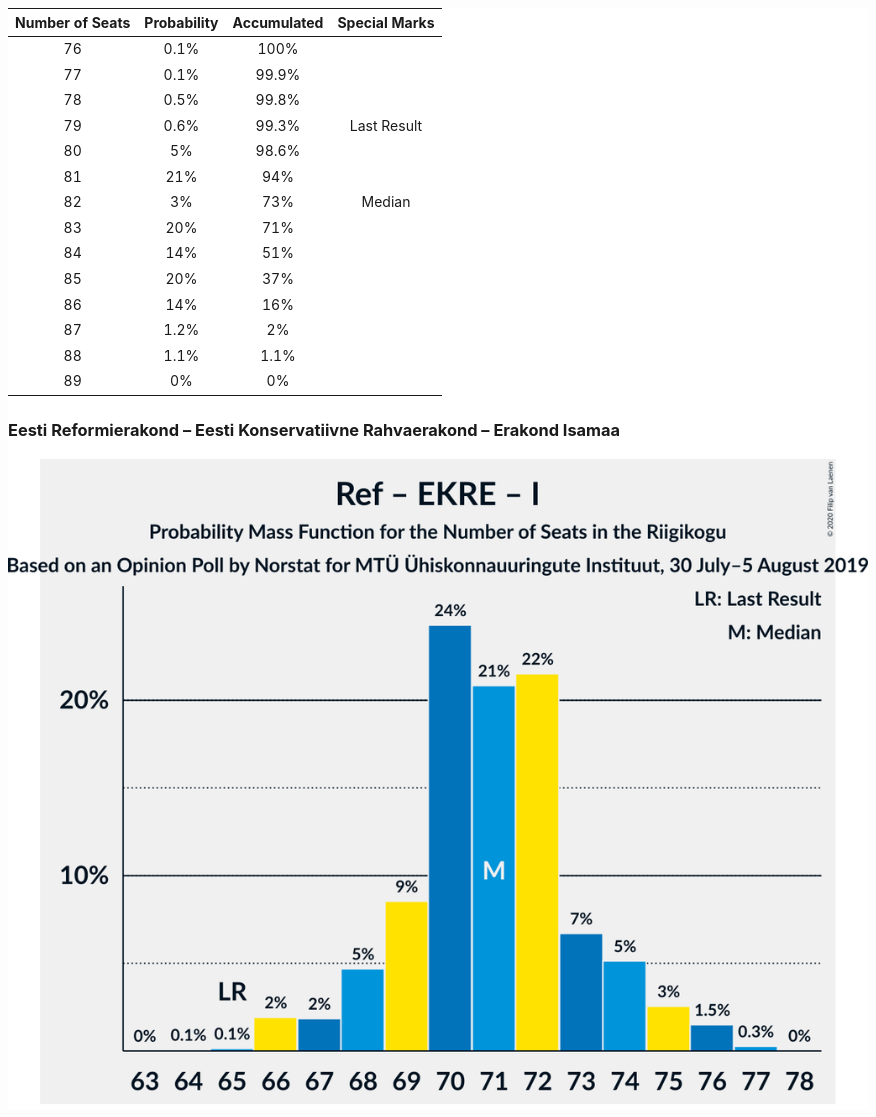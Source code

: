 
| Number of Seats | Probability | Accumulated | Special Marks |
|:---------------:|:-----------:|:-----------:|:-------------:|
| 76 | 0.1% | 100% |  |
| 77 | 0.1% | 99.9% |  |
| 78 | 0.5% | 99.8% |  |
| 79 | 0.6% | 99.3% | Last Result |
| 80 | 5% | 98.6% |  |
| 81 | 21% | 94% |  |
| 82 | 3% | 73% | Median |
| 83 | 20% | 71% |  |
| 84 | 14% | 51% |  |
| 85 | 20% | 37% |  |
| 86 | 14% | 16% |  |
| 87 | 1.2% | 2% |  |
| 88 | 1.1% | 1.1% |  |
| 89 | 0% | 0% |  |

### Eesti Reformierakond – Eesti Konservatiivne Rahvaerakond – Erakond Isamaa

![Graph with seats probability mass function not yet produced](2019-08-05-Norstat-coalitions-seats-pmf-ref–ekre–i.png "Seats Probability Mass Function")